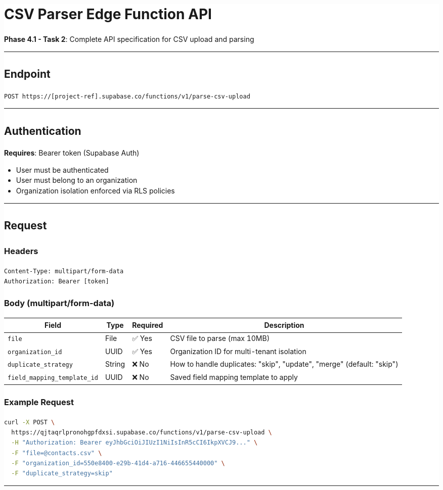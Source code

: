 # CSV Parser Edge Function API

**Phase 4.1 - Task 2**: Complete API specification for CSV upload and parsing

---

## Endpoint

```
POST https://[project-ref].supabase.co/functions/v1/parse-csv-upload
```

---

## Authentication

**Requires**: Bearer token (Supabase Auth)

- User must be authenticated
- User must belong to an organization
- Organization isolation enforced via RLS policies

---

## Request

### Headers

```
Content-Type: multipart/form-data
Authorization: Bearer [token]
```

### Body (multipart/form-data)

| Field                       | Type   | Required | Description                                                           |
| --------------------------- | ------ | -------- | --------------------------------------------------------------------- |
| `file`                      | File   | ✅ Yes   | CSV file to parse (max 10MB)                                          |
| `organization_id`           | UUID   | ✅ Yes   | Organization ID for multi-tenant isolation                            |
| `duplicate_strategy`        | String | ❌ No    | How to handle duplicates: "skip", "update", "merge" (default: "skip") |
| `field_mapping_template_id` | UUID   | ❌ No    | Saved field mapping template to apply                                 |

### Example Request

```bash
curl -X POST \
  https://qjtaqrlpronohgpfdxsi.supabase.co/functions/v1/parse-csv-upload \
  -H "Authorization: Bearer eyJhbGciOiJIUzI1NiIsInR5cCI6IkpXVCJ9..." \
  -F "file=@contacts.csv" \
  -F "organization_id=550e8400-e29b-41d4-a716-446655440000" \
  -F "duplicate_strategy=skip"
```

---